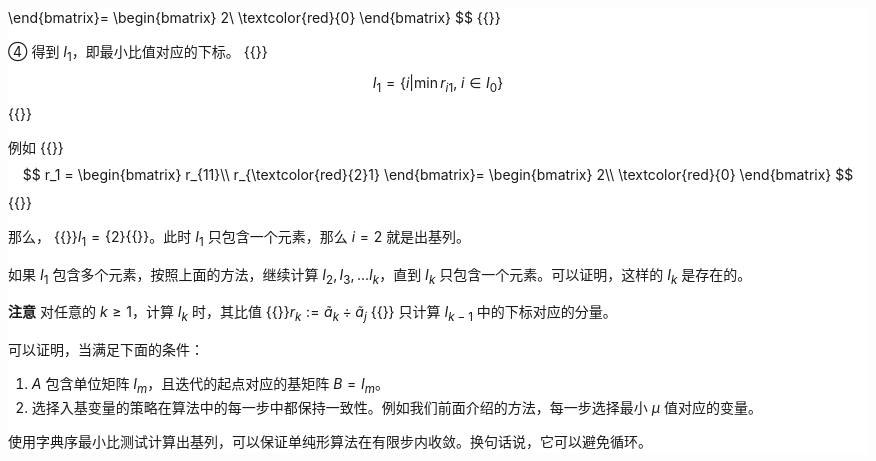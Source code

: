 \end{bmatrix}=
\begin{bmatrix}
2\\
\textcolor{red}{0}
\end{bmatrix}
$$
{{</katex>}}

④ 得到 $I_1$，即最小比值对应的下标。
{{<katex>}}
$$
I_1 = \{i | \min r_{i1}, ~i\in I_0\}
$$
{{</katex>}}

例如
{{<katex>}}
$$
r_1 = \begin{bmatrix}
r_{11}\\
r_{\textcolor{red}{2}1}
\end{bmatrix}=
\begin{bmatrix}
2\\
\textcolor{red}{0}
\end{bmatrix}
$$
{{</katex>}}

那么， {{<katex>}}$I_1=\{2\}${{</katex>}}。此时 $I_1$ 只包含一个元素，那么 $i=2$ 就是出基列。

如果 $I_1$ 包含多个元素，按照上面的方法，继续计算 $I_2, I_3, ... I_k$，直到 $I_k$ 只包含一个元素。可以证明，这样的 $I_k$ 是存在的。

**注意** 对任意的 $k\geq 1$，计算 $I_k$ 时，其比值  {{<katex>}}$r_k := \tilde{a}_k \div \tilde{a}_j$  {{</katex>}} 只计算 $I_{k-1}$ 中的下标对应的分量。

可以证明，当满足下面的条件：

1. $A$ 包含单位矩阵 $I_m$，且迭代的起点对应的基矩阵 $B=I_m$。
2. 选择入基变量的策略在算法中的每一步中都保持一致性。例如我们前面介绍的方法，每一步选择最小 $\mu$ 值对应的变量。

使用字典序最小比测试计算出基列，可以保证单纯形算法在有限步内收敛。换句话说，它可以避免循环。

